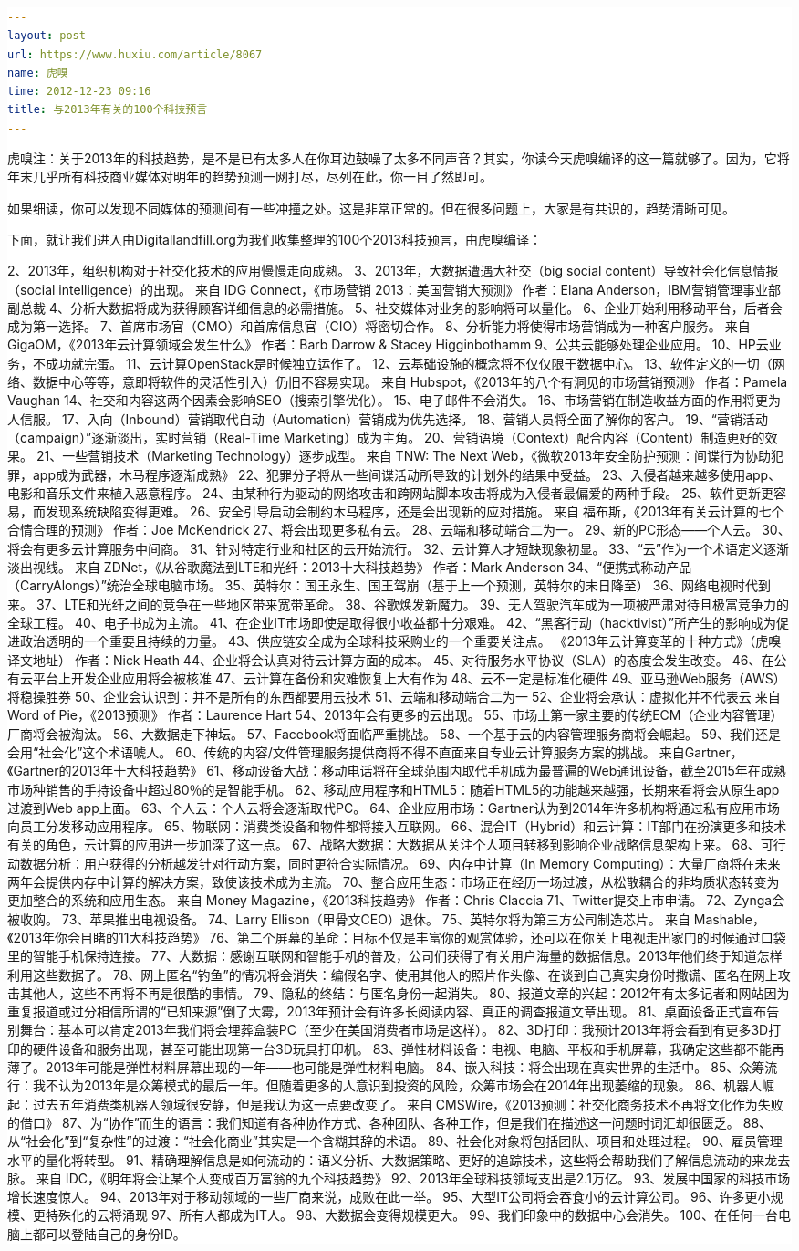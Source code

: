 ```yaml
---
layout: post
url: https://www.huxiu.com/article/8067
name: 虎嗅
time: 2012-12-23 09:16
title: 与2013年有关的100个科技预言
---
```

虎嗅注：关于2013年的科技趋势，是不是已有太多人在你耳边鼓噪了太多不同声音？其实，你读今天虎嗅编译的这一篇就够了。因为，它将年末几乎所有科技商业媒体对明年的趋势预测一网打尽，尽列在此，你一目了然即可。

如果细读，你可以发现不同媒体的预测间有一些冲撞之处。这是非常正常的。但在很多问题上，大家是有共识的，趋势清晰可见。

下面，就让我们进入由Digitallandfill.org为我们收集整理的100个2013科技预言，由虎嗅编译：

2、2013年，组织机构对于社交化技术的应用慢慢走向成熟。 3、2013年，大数据遭遇大社交（big social content）导致社会化信息情报（social intelligence）的出现。 来自 IDG Connect，《市场营销 2013：美国营销大预测》 作者：Elana Anderson，IBM营销管理事业部副总裁 4、分析大数据将成为获得顾客详细信息的必需措施。 5、社交媒体对业务的影响将可以量化。 6、企业开始利用移动平台，后者会成为第一选择。 7、首席市场官（CMO）和首席信息官（CIO）将密切合作。 8、分析能力将使得市场营销成为一种客户服务。 来自 GigaOM，《2013年云计算领域会发生什么》 作者：Barb Darrow & Stacey Higginbothamm 9、公共云能够处理企业应用。 10、HP云业务，不成功就完蛋。 11、云计算OpenStack是时候独立运作了。 12、云基础设施的概念将不仅仅限于数据中心。 13、软件定义的一切（网络、数据中心等等，意即将软件的灵活性引入）仍旧不容易实现。 来自 Hubspot，《2013年的八个有洞见的市场营销预测》 作者：Pamela Vaughan 14、社交和内容这两个因素会影响SEO（搜索引擎优化）。 15、电子邮件不会消失。 16、市场营销在制造收益方面的作用将更为人信服。 17、入向（Inbound）营销取代自动（Automation）营销成为优先选择。 18、营销人员将全面了解你的客户。 19、“营销活动（campaign）”逐渐淡出，实时营销（Real-Time Marketing）成为主角。 20、营销语境（Context）配合内容（Content）制造更好的效果。 21、一些营销技术（Marketing Technology）逐步成型。 来自 TNW: The Next Web，《微软2013年安全防护预测：间谍行为协助犯罪，app成为武器，木马程序逐渐成熟》 22、犯罪分子将从一些间谍活动所导致的计划外的结果中受益。 23、入侵者越来越多使用app、电影和音乐文件来植入恶意程序。 24、由某种行为驱动的网络攻击和跨网站脚本攻击将成为入侵者最偏爱的两种手段。 25、软件更新更容易，而发现系统缺陷变得更难。 26、安全引导启动会制约木马程序，还是会出现新的应对措施。 来自 福布斯，《2013年有关云计算的七个合情合理的预测》 作者：Joe McKendrick 27、将会出现更多私有云。 28、云端和移动端合二为一。 29、新的PC形态——个人云。 30、将会有更多云计算服务中间商。 31、针对特定行业和社区的云开始流行。 32、云计算人才短缺现象初显。 33、“云”作为一个术语定义逐渐淡出视线。 来自 ZDNet，《从谷歌魔法到LTE和光纤：2013十大科技趋势》 作者：Mark Anderson 34、“便携式称动产品（CarryAlongs）”统治全球电脑市场。 35、英特尔：国王永生、国王驾崩（基于上一个预测，英特尔的末日降至） 36、网络电视时代到来。 37、LTE和光纤之间的竞争在一些地区带来宽带革命。 38、谷歌焕发新魔力。 39、无人驾驶汽车成为一项被严肃对待且极富竞争力的全球工程。 40、电子书成为主流。 41、在企业IT市场即使是取得很小收益都十分艰难。 42、“黑客行动（hacktivist）”所产生的影响成为促进政治透明的一个重要且持续的力量。 43、供应链安全成为全球科技采购业的一个重要关注点。 《2013年云计算变革的十种方式》（虎嗅译文地址） 作者：Nick Heath 44、企业将会认真对待云计算方面的成本。 45、对待服务水平协议（SLA）的态度会发生改变。 46、在公有云平台上开发企业应用将会被核准 47、云计算在备份和灾难恢复上大有作为 48、云不一定是标准化硬件 49、亚马逊Web服务（AWS）将稳操胜券 50、企业会认识到：并不是所有的东西都要用云技术 51、云端和移动端合二为一 52、企业将会承认：虚拟化并不代表云 来自 Word of Pie，《2013预测》 作者：Laurence Hart 54、2013年会有更多的云出现。 55、市场上第一家主要的传统ECM（企业内容管理）厂商将会被淘汰。 56、大数据走下神坛。 57、Facebook将面临严重挑战。 58、一个基于云的内容管理服务商将会崛起。 59、我们还是会用“社会化”这个术语唬人。 60、传统的内容/文件管理服务提供商将不得不直面来自专业云计算服务方案的挑战。 来自Gartner，《Gartner的2013年十大科技趋势》 61、移动设备大战：移动电话将在全球范围内取代手机成为最普遍的Web通讯设备，截至2015年在成熟市场种销售的手持设备中超过80％的是智能手机。 62、移动应用程序和HTML5：随着HTML5的功能越来越强，长期来看将会从原生app过渡到Web app上面。 63、个人云：个人云将会逐渐取代PC。 64、企业应用市场：Gartner认为到2014年许多机构将通过私有应用市场向员工分发移动应用程序。 65、物联网：消费类设备和物件都将接入互联网。 66、混合IT（Hybrid）和云计算：IT部门在扮演更多和技术有关的角色，云计算的应用进一步加深了这一点。 67、战略大数据：大数据从关注个人项目转移到影响企业战略信息架构上来。 68、可行动数据分析：用户获得的分析越发针对行动方案，同时更符合实际情况。 69、内存中计算（In Memory Computing）：大量厂商将在未来两年会提供内存中计算的解决方案，致使该技术成为主流。 70、整合应用生态：市场正在经历一场过渡，从松散耦合的非均质状态转变为更加整合的系统和应用生态。 来自 Money Magazine，《2013科技趋势》 作者：Chris Claccia 71、Twitter提交上市申请。 72、Zynga会被收购。 73、苹果推出电视设备。 74、Larry Ellison（甲骨文CEO）退休。 75、英特尔将为第三方公司制造芯片。 来自 Mashable，《2013年你会目睹的11大科技趋势》 76、第二个屏幕的革命：目标不仅是丰富你的观赏体验，还可以在你关上电视走出家门的时候通过口袋里的智能手机保持连接。 77、大数据：感谢互联网和智能手机的普及，公司们获得了有关用户海量的数据信息。2013年他们终于知道怎样利用这些数据了。 78、网上匿名“钓鱼”的情况将会消失：编假名字、使用其他人的照片作头像、在谈到自己真实身份时撒谎、匿名在网上攻击其他人，这些不再将不再是很酷的事情。 79、隐私的终结：与匿名身份一起消失。 80、报道文章的兴起：2012年有太多记者和网站因为重复报道或过分相信所谓的“已知来源”倒了大霉，2013年预计会有许多长阅读内容、真正的调查报道文章出现。 81、桌面设备正式宣布告别舞台：基本可以肯定2013年我们将会埋葬盒装PC（至少在美国消费者市场是这样）。 82、3D打印：我预计2013年将会看到有更多3D打印的硬件设备和服务出现，甚至可能出现第一台3D玩具打印机。 83、弹性材料设备：电视、电脑、平板和手机屏幕，我确定这些都不能再薄了。2013年可能是弹性材料屏幕出现的一年——也可能是弹性材料电脑。 84、嵌入科技：将会出现在真实世界的生活中。 85、众筹流行：我不认为2013年是众筹模式的最后一年。但随着更多的人意识到投资的风险，众筹市场会在2014年出现萎缩的现象。 86、机器人崛起：过去五年消费类机器人领域很安静，但是我认为这一点要改变了。 来自 CMSWire，《2013预测：社交化商务技术不再将文化作为失败的借口》 87、为“协作”而生的语言：我们知道有各种协作方式、各种团队、各种工作，但是我们在描述这一问题时词汇却很匮乏。 88、从“社会化”到“复杂性”的过渡：“社会化商业”其实是一个含糊其辞的术语。 89、社会化对象将包括团队、项目和处理过程。 90、雇员管理水平的量化将转型。 91、精确理解信息是如何流动的：语义分析、大数据策略、更好的追踪技术，这些将会帮助我们了解信息流动的来龙去脉。 来自 IDC，《明年将会让某个人变成百万富翁的九个科技趋势》 92、2013年全球科技领域支出是2.1万亿。 93、发展中国家的科技市场增长速度惊人。 94、2013年对于移动领域的一些厂商来说，成败在此一举。 95、大型IT公司将会吞食小的云计算公司。 96、许多更小规模、更特殊化的云将涌现 97、所有人都成为IT人。 98、大数据会变得规模更大。 99、我们印象中的数据中心会消失。 100、在任何一台电脑上都可以登陆自己的身份ID。
